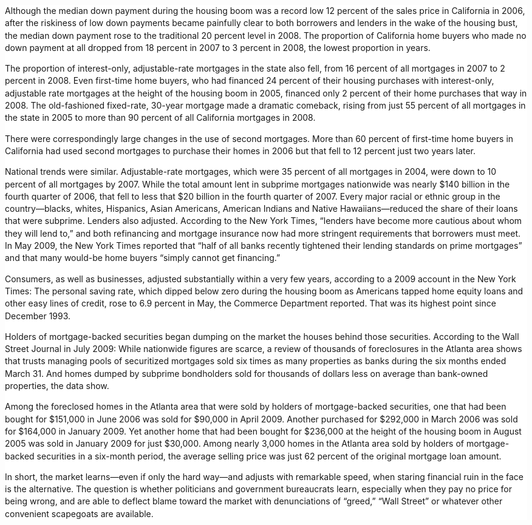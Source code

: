 Although the median down payment during the housing boom was a record low 12 percent of the sales price in California in 2006, after the riskiness of low down payments became painfully clear to both borrowers and lenders in the wake of the housing bust, the median down payment rose to the traditional 20 percent level in 2008. The proportion of California home buyers who made no down payment at all dropped from 18 percent in 2007 to 3 percent in 2008, the lowest proportion in years.

The proportion of interest-only, adjustable-rate mortgages in the state also fell, from 16 percent of all mortgages in 2007 to 2 percent in 2008. Even first-time home buyers, who had financed 24 percent of their housing purchases with interest-only, adjustable rate mortgages at the height of the housing boom in 2005, financed only 2 percent of their home purchases that way in 2008. The old-fashioned fixed-rate, 30-year mortgage made a dramatic comeback, rising from just 55 percent of all mortgages in the state in 2005 to more than 90 percent of all California mortgages in 2008.

There were correspondingly large changes in the use of second mortgages. More than 60 percent of first-time home buyers in California had used second mortgages to purchase their homes in 2006 but that fell to 12 percent just two years later.

National trends were similar. Adjustable-rate mortgages, which were 35 percent of all mortgages in 2004, were down to 10 percent of all mortgages by 2007. While the total amount lent in subprime mortgages nationwide was nearly \$140 billion in the fourth quarter of 2006, that fell to less that \$20 billion in the fourth quarter of 2007. Every major racial or ethnic group in the country—blacks, whites, Hispanics, Asian Americans, American Indians and Native Hawaiians—reduced the share of their loans that were subprime. Lenders also adjusted. According to the New York Times, “lenders have become more cautious about whom they will lend to,” and both refinancing and mortgage insurance now had more stringent requirements that borrowers must meet. In May 2009, the New York Times reported that “half of all banks recently tightened their lending standards on prime mortgages” and that many would-be home buyers “simply cannot get financing.”

Consumers, as well as businesses, adjusted substantially within a very few years, according to a 2009 account in the New York Times:
The personal saving rate, which dipped below zero during the housing boom as Americans tapped home equity loans and other easy lines of credit, rose to 6.9 percent in May, the Commerce Department reported. That was its highest point since December 1993.

 

Holders of mortgage-backed securities began dumping on the market the houses behind those securities. According to the Wall Street Journal in July 2009:
While nationwide figures are scarce, a review of thousands of foreclosures in the Atlanta area shows that trusts managing pools of securitized mortgages sold six times as many properties as banks during the six months ended March 31. And homes dumped by subprime bondholders sold for thousands of dollars less on average than bank-owned properties, the data show.

 

Among the foreclosed homes in the Atlanta area that were sold by holders of mortgage-backed securities, one that had been bought for \$151,000 in June 2006 was sold for \$90,000 in April 2009. Another purchased for \$292,000 in March 2006 was sold for \$164,000 in January 2009. Yet another home that had been bought for \$236,000 at the height of the housing boom in August 2005 was sold in January 2009 for just \$30,000. Among nearly 3,000 homes in the Atlanta area sold by holders of mortgage-backed securities in a six-month period, the average selling price was just 62 percent of the original mortgage loan amount.

In short, the market learns—even if only the hard way—and adjusts with remarkable speed, when staring financial ruin in the face is the alternative. The question is whether politicians and government bureaucrats learn, especially when they pay no price for being wrong, and are able to deflect blame toward the market with denunciations of “greed,” “Wall Street” or whatever other convenient scapegoats are available.
